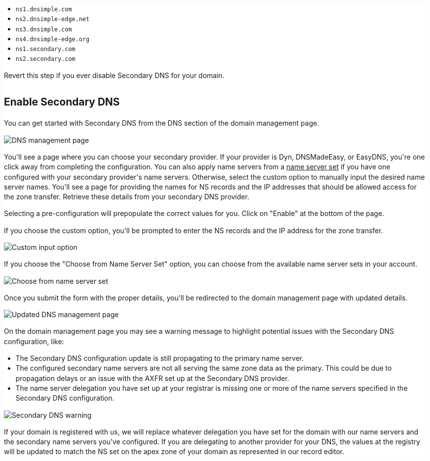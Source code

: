 - `ns1.dnsimple.com`
- `ns2.dnsimple-edge.net`
- `ns3.dnsimple.com`
- `ns4.dnsimple-edge.org`
- `ns1.secondary.com`
- `ns2.secondary.com`

Revert this step if you ever disable Secondary DNS for your domain.


## Enable Secondary DNS

You can get started with Secondary DNS from the DNS section of the domain management page.

![DNS management page](/files/setup-secondary-dns.png)

You'll see a page where you can choose your secondary provider. If your provider is Dyn, DNSMadeEasy, or EasyDNS, you're one click away from completing the configuration. You can also apply name servers from a [name server set](/articles/name-server-sets/) if you have one configured with your secondary provider's name servers. Otherwise, select the custom option to manually input the desired name server names. You'll see a page for providing the names for NS records and the IP addresses that should be allowed access for the zone transfer. Retrieve these details from your secondary DNS provider.

Selecting a pre-configuration will prepopulate the correct values for you. Click on "Enable" at the bottom of the page.

If you choose the custom option, you'll be prompted to enter the NS records and the IP address for the zone transfer.

![Custom input option](/files/secondary-dns-custom.png)

If you choose the "Choose from Name Server Set" option, you can choose from the available name server sets in your account.

![Choose from name server set](/files/secondary-dns-name-server-set.png)

Once you submit the form with the proper details, you'll be redirected to the domain management page with updated details.

![Updated DNS management page](/files/secondary-dns-configured.png)

On the domain management page you may see a warning message to highlight potential issues with the Secondary DNS configuration, like:
- The Secondary DNS configuration update is still propagating to the primary name server.
- The configured secondary name servers are not all serving the same zone data as the primary. This could be due to propagation delays or an issue with the AXFR set up at the Secondary DNS provider.
- The name server delegation you have set up at your registrar is missing one or more of the name servers specified in the Secondary DNS configuration.

![Secondary DNS warning](/files/secondary-dns-warning.png)

<warning>
If your domain is registered with us, we will replace whatever delegation you have set for the domain with our name servers and the secondary name servers you've configured. If you are delegating to another provider for your DNS, the values at the registry will be updated to match the NS set on the apex zone of your domain as represented in our record editor.
</warning>
